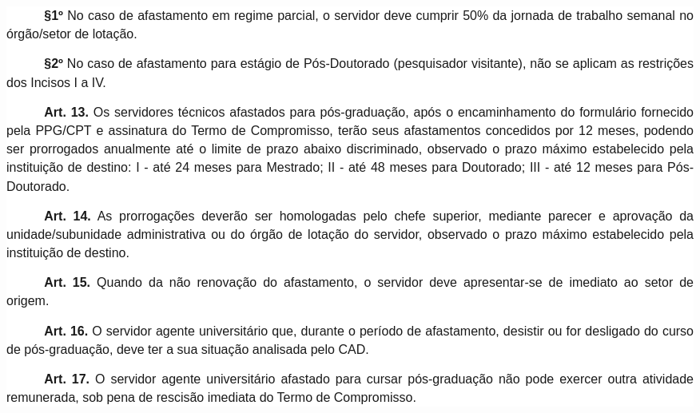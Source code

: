 <p class=MsoNormal style='text-align:justify;text-indent:35.45pt'><b
style='mso-bidi-font-weight:normal'><span style='font-size:12.0pt;font-family:
"Arial","sans-serif";mso-no-proof:yes'>§1º</span></b><span style='font-size:
12.0pt;font-family:"Arial","sans-serif";mso-no-proof:yes'> No caso de
afastamento em regime parcial, o servidor deve cumprir 50% da jornada de
trabalho semanal no órgão/setor de lotação.<o:p></o:p></span></p>

<p class=MsoNormal style='text-align:justify;text-indent:35.45pt'><b
style='mso-bidi-font-weight:normal'><span style='font-size:12.0pt;font-family:
"Arial","sans-serif";mso-no-proof:yes'>§2º</span></b><span style='font-size:
12.0pt;font-family:"Arial","sans-serif";mso-no-proof:yes'> No caso de
afastamento para estágio de Pós-Doutorado (pesquisador visitante), não se
aplicam as restrições dos Incisos I a IV.<o:p></o:p></span></p>

<p class=MsoNormal style='margin-top:6.0pt;text-align:justify;text-indent:35.45pt'><b><span
style='font-size:12.0pt;font-family:"Arial","sans-serif"'>Art. 13.</span></b><span
style='font-size:12.0pt;font-family:"Arial","sans-serif"'> Os servidores
técnicos afastados para pós-graduação, após o encaminhamento do formulário
fornecido pela PPG/CPT e assinatura do Termo de Compromisso, terão seus
afastamentos concedidos por<span style='mso-no-proof:yes'> 12 meses, podendo
ser prorrogados anualmente até o limite de prazo abaixo discriminado, observado
o prazo máximo estabelecido pela instituição de destino</span>: I - até 24
meses para Mestrado; II - até 48 meses para Doutorado; III - até 12 meses para
Pós-Doutorado.<o:p></o:p></span></p>

<p class=MsoNormal style='margin-top:6.0pt;text-align:justify;text-indent:35.45pt'><b><span
style='font-size:12.0pt;font-family:"Arial","sans-serif"'>Art. 14.</span></b><span
style='font-size:12.0pt;font-family:"Arial","sans-serif"'> As prorrogações
deverão ser homologadas pelo chefe superior, mediante parecer e aprovação da
unidade/subunidade administrativa ou do órgão de lotação do servidor, observado
o prazo máximo estabelecido pela instituição de destino.<o:p></o:p></span></p>

<p class=MsoNormal style='margin-top:6.0pt;text-align:justify;text-indent:35.45pt'><b><span
style='font-size:12.0pt;font-family:"Arial","sans-serif"'>Art. 15.</span></b><span
style='font-size:12.0pt;font-family:"Arial","sans-serif";mso-bidi-font-weight:
bold'> </span><span style='font-size:12.0pt;font-family:"Arial","sans-serif"'>Quando
da não renovação do afastamento, o servidor deve apresentar-se de imediato ao
setor de origem. <o:p></o:p></span></p>

<p class=MsoNormal style='margin-top:6.0pt;text-align:justify;text-indent:35.45pt'><b><span
style='font-size:12.0pt;font-family:"Arial","sans-serif";mso-no-proof:yes'>Art.
16.</span></b><span style='font-size:12.0pt;font-family:"Arial","sans-serif";
mso-no-proof:yes'> O servidor agente universitário que, durante o período de
afastamento, desistir ou for desligado do curso de pós-graduação, deve ter a
sua situação analisada pelo CAD.</span><span style='font-size:12.0pt;
font-family:"Arial","sans-serif"'><o:p></o:p></span></p>

<p class=MsoNormal style='margin-top:6.0pt;text-align:justify;text-indent:35.45pt'><b
style='mso-bidi-font-weight:normal'><span style='font-size:12.0pt;font-family:
"Arial","sans-serif";mso-no-proof:yes'>Art. 17.</span></b><span
style='font-size:12.0pt;font-family:"Arial","sans-serif";mso-no-proof:yes'> O
servidor agente universitário afastado para cursar pós-graduação não pode
exercer outra atividade remunerada, sob pena de rescisão imediata do Termo de
Compromisso.</span><span style='font-size:12.0pt;font-family:"Arial","sans-serif"'><o:p></o:p></span></p>
